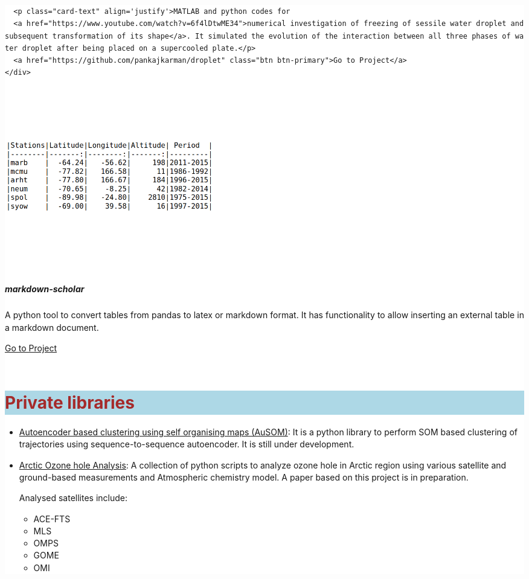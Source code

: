       <p class="card-text" align='justify'>MATLAB and python codes for 
      <a href="https://www.youtube.com/watch?v=6f4lDtwME34">numerical investigation of freezing of sessile water droplet and subsequent transformation of its shape</a>. It simulated the evolution of the interaction between all three phases of water droplet after being placed on a supercooled plate.</p>
      <a href="https://github.com/pankajkarman/droplet" class="btn btn-primary">Go to Project</a>
    </div> 
  </div>
  </div>

  <div class="col mb-4 row-eq-height">
  <div class="card">
    <img class="card-img-top" src="/images/pandoc.png" alt="Card image cap" width="350" height="300">
    <div class="card-body">
      <h5 class="card-title"> <strong> markdown-scholar </strong> </h5>
      <p class="card-text" align='justify'>A python tool to convert tables from pandas to latex or markdown format. It has functionality to allow inserting an external table in a markdown document.</p>
      <a href="https://github.com/pankajkarman/markdown-scholar" class="btn btn-primary">Go to Project</a>
    </div> 
  </div>
  </div>
</div>
  
<br/>

<h1 style="background-color: #ADD8E6; color:#A52A2A">Private libraries</h1>

- [Autoencoder based clustering using self organising maps (AuSOM)](https://github.com/pankajkarman/AuSOM): It is a python library to perform SOM based clustering of trajectories using sequence-to-sequence autoencoder. It is still under development. 

- [Arctic Ozone hole Analysis](https://github.com/pankajkarman/arctic_ozone_hole_2020): A collection of python scripts to analyze ozone hole in Arctic region using various satellite and ground-based measurements and Atmospheric chemistry model. A paper based on this project is in preparation. 

	Analysed satellites include:

	- ACE-FTS
	- MLS
	- OMPS
	- GOME
	- OMI
	